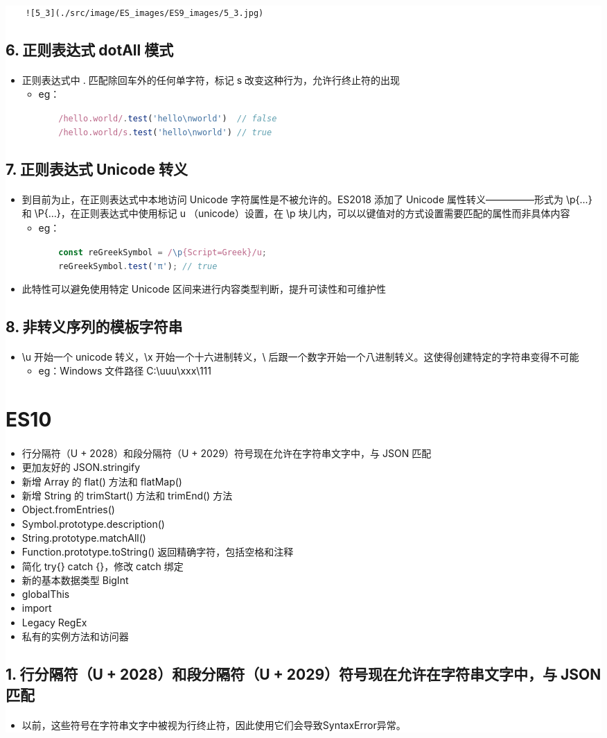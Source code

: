         ![5_3](./src/image/ES_images/ES9_images/5_3.jpg)

## 6. 正则表达式 dotAll 模式
* 正则表达式中 . 匹配除回车外的任何单字符，标记 s 改变这种行为，允许行终止符的出现
    * eg：
        ```javascript
            /hello.world/.test('hello\nworld')  // false
            /hello.world/s.test('hello\nworld') // true
        ```

## 7. 正则表达式 Unicode 转义
* 到目前为止，在正则表达式中本地访问 Unicode 字符属性是不被允许的。ES2018 添加了 Unicode 属性转义—————形式为 \p{...} 和 \P{...}，在正则表达式中使用标记 u （unicode）设置，在 \p 块儿内，可以以键值对的方式设置需要匹配的属性而非具体内容
    * eg：
        ```javascript
            const reGreekSymbol = /\p{Script=Greek}/u;
            reGreekSymbol.test('π'); // true
        ```
* 此特性可以避免使用特定 Unicode 区间来进行内容类型判断，提升可读性和可维护性

## 8. 非转义序列的模板字符串
* \u 开始一个 unicode 转义，\x 开始一个十六进制转义，\ 后跟一个数字开始一个八进制转义。这使得创建特定的字符串变得不可能
    * eg：Windows 文件路径 C:\uuu\xxx\111

# ES10
* 行分隔符（U + 2028）和段分隔符（U + 2029）符号现在允许在字符串文字中，与 JSON 匹配
* 更加友好的 JSON.stringify
* 新增 Array 的 flat() 方法和 flatMap()
* 新增 String 的 trimStart() 方法和 trimEnd() 方法
* Object.fromEntries()
* Symbol.prototype.description()
* String.prototype.matchAll()
* Function.prototype.toString() 返回精确字符，包括空格和注释
* 简化 try{} catch {}，修改 catch 绑定
* 新的基本数据类型 BigInt
* globalThis
* import
* Legacy RegEx
* 私有的实例方法和访问器
## 1. 行分隔符（U + 2028）和段分隔符（U + 2029）符号现在允许在字符串文字中，与 JSON 匹配
* 以前，这些符号在字符串文字中被视为行终止符，因此使用它们会导致SyntaxError异常。
